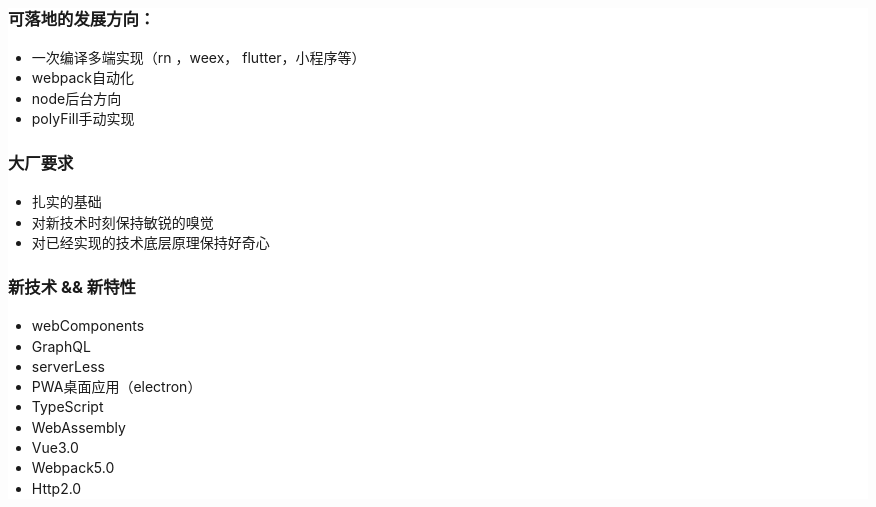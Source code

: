 ### 可落地的发展方向：
+ 一次编译多端实现（rn ，weex， flutter，小程序等）
+ webpack自动化
+ node后台方向
+ polyFill手动实现

### 大厂要求
+ 扎实的基础
+ 对新技术时刻保持敏锐的嗅觉
+ 对已经实现的技术底层原理保持好奇心

### 新技术 && 新特性
+ webComponents
+ GraphQL
+ serverLess
+ PWA桌面应用（electron）
+ TypeScript
+ WebAssembly
+ Vue3.0
+ Webpack5.0
+ Http2.0
